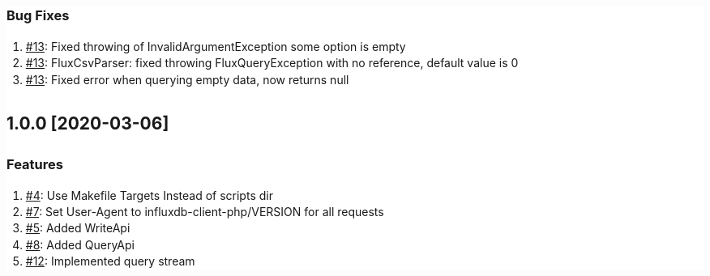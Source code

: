 ### Bug Fixes
1. [#13](https://github.com/influxdata/influxdb-client-php/pull/13): Fixed throwing of InvalidArgumentException some option is empty
2. [#13](https://github.com/influxdata/influxdb-client-php/pull/13): FluxCsvParser: fixed throwing FluxQueryException with no reference, default value is 0
3. [#13](https://github.com/influxdata/influxdb-client-php/pull/13): Fixed error when querying empty data, now returns null

## 1.0.0 [2020-03-06]

### Features
1. [#4](https://github.com/influxdata/influxdb-client-php/issues/4): Use Makefile Targets Instead of scripts dir
2. [#7](https://github.com/influxdata/influxdb-client-php/issues/7): Set User-Agent to influxdb-client-php/VERSION for all requests
3. [#5](https://github.com/influxdata/influxdb-client-php/issues/5): Added WriteApi
4. [#8](https://github.com/influxdata/influxdb-client-php/issues/8): Added QueryApi
5. [#12](https://github.com/influxdata/influxdb-client-php/issues/12): Implemented query stream
